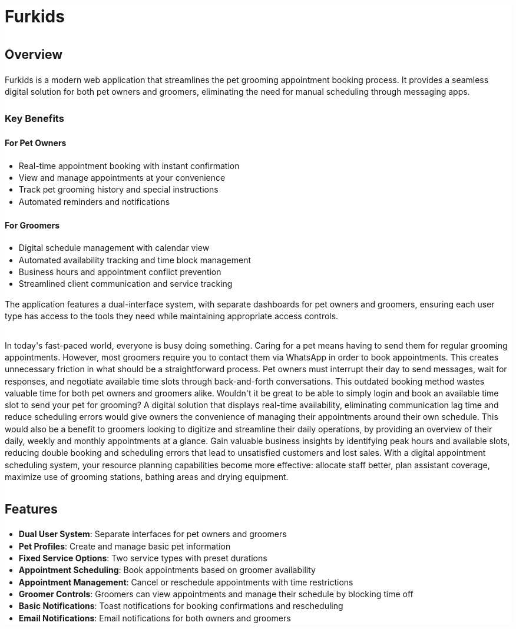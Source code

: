 # Furkids

## Overview

Furkids is a modern web application that streamlines the pet grooming appointment booking process. It provides a seamless digital solution for both pet owners and groomers, eliminating the need for manual scheduling through messaging apps.

### Key Benefits

#### For Pet Owners

- Real-time appointment booking with instant confirmation
- View and manage appointments at your convenience
- Track pet grooming history and special instructions
- Automated reminders and notifications

#### For Groomers

- Digital schedule management with calendar view
- Automated availability tracking and time block management
- Business hours and appointment conflict prevention
- Streamlined client communication and service tracking

The application features a dual-interface system, with separate dashboards for pet owners and groomers, ensuring each user type has access to the tools they need while maintaining appropriate access controls.

##

In today's fast-paced world, everyone is busy doing something. Caring for a pet means having to send them for regular grooming appointments. However, most groomers require you to contact them via WhatsApp in order to book appointments. This creates unnecessary friction in what should be a straightforward process.
Pet owners must interrupt their day to send messages, wait for responses, and negotiate available time slots through back-and-forth conversations. This outdated booking method wastes valuable time for both pet owners and groomers alike.
Wouldn't it be great to be able to simply login and book an available time slot to send your pet for grooming? A digital solution that displays real-time availability, eliminating communication lag time and reduce scheduling errors would give owners the convenience of managing their appointments around their own schedule.
This would also be a benefit to groomers looking to digitize and streamline their daily operations, by providing an overview of their daily, weekly and monthly appointments at a glance. Gain valuable business insights by identifying peak hours and available slots, reducing double booking and scheduling errors that lead to unsatisfied customers and lost sales. With a digital appointment scheduling system, your resource planning capabilities become more effective: allocate staff better, plan assistant coverage, maximize use of grooming stations, bathing areas and drying equipment.

## Features

- **Dual User System**: Separate interfaces for pet owners and groomers
- **Pet Profiles**: Create and manage basic pet information
- **Fixed Service Options**: Two service types with preset durations
- **Appointment Scheduling**: Book appointments based on groomer availability
- **Appointment Management**: Cancel or reschedule appointments with time restrictions
- **Groomer Controls**: Groomers can view appointments and manage their schedule by blocking time off
- **Basic Notifications**: Toast notifications for booking confirmations and rescheduling
- **Email Notifications**: Email notifications for both owners and groomers
